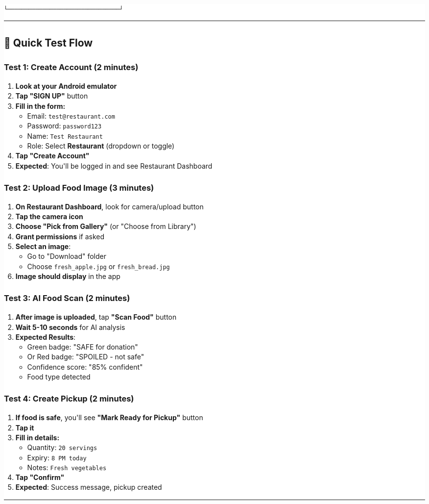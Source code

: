 ```
└────────────────────────────────┘
```

---

## 🧪 Quick Test Flow

### Test 1: Create Account (2 minutes)

1. **Look at your Android emulator**
2. **Tap "SIGN UP"** button
3. **Fill in the form:**
   - Email: `test@restaurant.com`
   - Password: `password123`
   - Name: `Test Restaurant`
   - Role: Select **Restaurant** (dropdown or toggle)
4. **Tap "Create Account"**
5. **Expected**: You'll be logged in and see Restaurant Dashboard

### Test 2: Upload Food Image (3 minutes)

1. **On Restaurant Dashboard**, look for camera/upload button
2. **Tap the camera icon**
3. **Choose "Pick from Gallery"** (or "Choose from Library")
4. **Grant permissions** if asked
5. **Select an image**:
   - Go to "Download" folder
   - Choose `fresh_apple.jpg` or `fresh_bread.jpg`
6. **Image should display** in the app

### Test 3: AI Food Scan (2 minutes)

1. **After image is uploaded**, tap **"Scan Food"** button
2. **Wait 5-10 seconds** for AI analysis
3. **Expected Results**:
   - Green badge: "SAFE for donation"
   - Or Red badge: "SPOILED - not safe"
   - Confidence score: "85% confident"
   - Food type detected

### Test 4: Create Pickup (2 minutes)

1. **If food is safe**, you'll see **"Mark Ready for Pickup"** button
2. **Tap it**
3. **Fill in details:**
   - Quantity: `20 servings`
   - Expiry: `8 PM today`
   - Notes: `Fresh vegetables`
4. **Tap "Confirm"**
5. **Expected**: Success message, pickup created

---